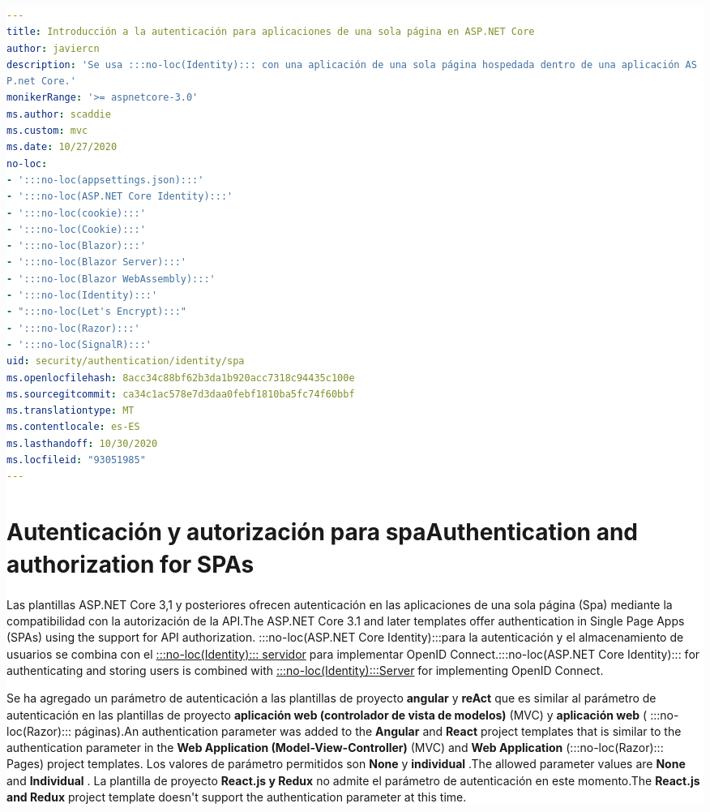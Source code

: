 ```yaml
---
title: Introducción a la autenticación para aplicaciones de una sola página en ASP.NET Core
author: javiercn
description: 'Se usa :::no-loc(Identity)::: con una aplicación de una sola página hospedada dentro de una aplicación ASP.net Core.'
monikerRange: '>= aspnetcore-3.0'
ms.author: scaddie
ms.custom: mvc
ms.date: 10/27/2020
no-loc:
- ':::no-loc(appsettings.json):::'
- ':::no-loc(ASP.NET Core Identity):::'
- ':::no-loc(cookie):::'
- ':::no-loc(Cookie):::'
- ':::no-loc(Blazor):::'
- ':::no-loc(Blazor Server):::'
- ':::no-loc(Blazor WebAssembly):::'
- ':::no-loc(Identity):::'
- ":::no-loc(Let's Encrypt):::"
- ':::no-loc(Razor):::'
- ':::no-loc(SignalR):::'
uid: security/authentication/identity/spa
ms.openlocfilehash: 8acc34c88bf62b3da1b920acc7318c94435c100e
ms.sourcegitcommit: ca34c1ac578e7d3daa0febf1810ba5fc74f60bbf
ms.translationtype: MT
ms.contentlocale: es-ES
ms.lasthandoff: 10/30/2020
ms.locfileid: "93051985"
---
```

# <a name="authentication-and-authorization-for-spas"></a><span data-ttu-id="1f9c5-103">Autenticación y autorización para spa</span><span class="sxs-lookup"><span data-stu-id="1f9c5-103">Authentication and authorization for SPAs</span></span>

<span data-ttu-id="1f9c5-104">Las plantillas ASP.NET Core 3,1 y posteriores ofrecen autenticación en las aplicaciones de una sola página (Spa) mediante la compatibilidad con la autorización de la API.</span><span class="sxs-lookup"><span data-stu-id="1f9c5-104">The ASP.NET Core 3.1 and later templates offer authentication in Single Page Apps (SPAs) using the support for API authorization.</span></span> <span data-ttu-id="1f9c5-105">:::no-loc(ASP.NET Core Identity):::para la autenticación y el almacenamiento de usuarios se combina con el [ :::no-loc(Identity)::: servidor](https://identityserver.io/) para implementar OpenID Connect.</span><span class="sxs-lookup"><span data-stu-id="1f9c5-105">:::no-loc(ASP.NET Core Identity)::: for authenticating and storing users is combined with [:::no-loc(Identity):::Server](https://identityserver.io/) for implementing OpenID Connect.</span></span>

<span data-ttu-id="1f9c5-106">Se ha agregado un parámetro de autenticación a las plantillas de proyecto **angular** y **reAct** que es similar al parámetro de autenticación en las plantillas de proyecto **aplicación web (controlador de vista de modelos)** (MVC) y **aplicación web** ( :::no-loc(Razor)::: páginas).</span><span class="sxs-lookup"><span data-stu-id="1f9c5-106">An authentication parameter was added to the **Angular** and **React** project templates that is similar to the authentication parameter in the **Web Application (Model-View-Controller)** (MVC) and **Web Application** (:::no-loc(Razor)::: Pages) project templates.</span></span> <span data-ttu-id="1f9c5-107">Los valores de parámetro permitidos son **None** y **individual** .</span><span class="sxs-lookup"><span data-stu-id="1f9c5-107">The allowed parameter values are **None** and **Individual** .</span></span> <span data-ttu-id="1f9c5-108">La plantilla de proyecto **React.js y Redux** no admite el parámetro de autenticación en este momento.</span><span class="sxs-lookup"><span data-stu-id="1f9c5-108">The **React.js and Redux** project template doesn't support the authentication parameter at this time.</span></span>
